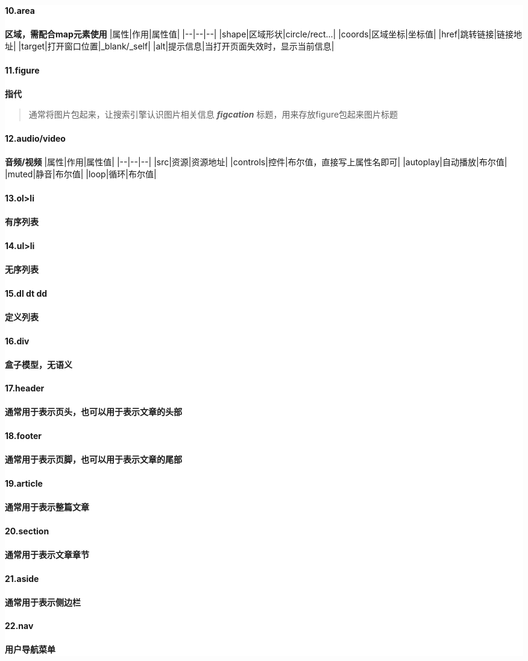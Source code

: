 #### 10.area
**区域，需配合map元素使用**
|属性|作用|属性值|
|--|--|--|
|shape|区域形状|circle/rect...|
|coords|区域坐标|坐标值|
|href|跳转链接|链接地址|
|target|打开窗口位置|_blank/_self|
|alt|提示信息|当打开页面失效时，显示当前信息|

#### 11.figure
**指代**
>通常将图片包起来，让搜索引擎认识图片相关信息
***figcation***
标题，用来存放figure包起来图片标题

#### 12.audio/video
**音频/视频**
|属性|作用|属性值|
|--|--|--|
|src|资源|资源地址|
|controls|控件|布尔值，直接写上属性名即可|
|autoplay|自动播放|布尔值|
|muted|静音|布尔值|
|loop|循环|布尔值|

#### 13.ol>li
**有序列表**

#### 14.ul>li
**无序列表**

####  15.dl dt dd
**定义列表**

#### 16.div
**盒子模型，无语义**

#### 17.header
**通常用于表示页头，也可以用于表示文章的头部**

#### 18.footer
**通常用于表示页脚，也可以用于表示文章的尾部**

#### 19.article
**通常用于表示整篇文章**

#### 20.section
**通常用于表示文章章节**

#### 21.aside
**通常用于表示侧边栏**

#### 22.nav
**用户导航菜单**




